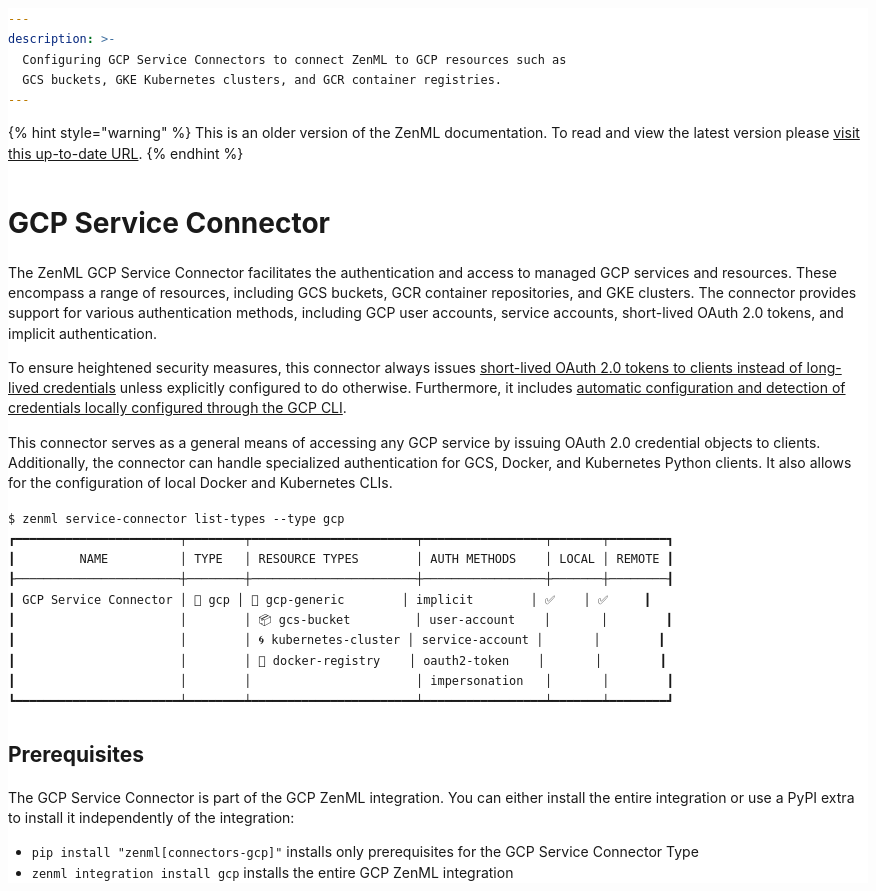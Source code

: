 ```yaml
---
description: >-
  Configuring GCP Service Connectors to connect ZenML to GCP resources such as
  GCS buckets, GKE Kubernetes clusters, and GCR container registries.
---
```


{% hint style="warning" %}
This is an older version of the ZenML documentation. To read and view the latest version please [visit this up-to-date URL](https://docs.zenml.io).
{% endhint %}


# GCP Service Connector

The ZenML GCP Service Connector facilitates the authentication and access to managed GCP services and resources. These encompass a range of resources, including GCS buckets, GCR container repositories, and GKE clusters. The connector provides support for various authentication methods, including GCP user accounts, service accounts, short-lived OAuth 2.0 tokens, and implicit authentication.

To ensure heightened security measures, this connector always issues [short-lived OAuth 2.0 tokens to clients instead of long-lived credentials](best-security-practices.md#generating-temporary-and-down-scoped-credentials) unless explicitly configured to do otherwise. Furthermore, it includes [automatic configuration and detection of credentials locally configured through the GCP CLI](service-connectors-guide.md#auto-configuration).

This connector serves as a general means of accessing any GCP service by issuing OAuth 2.0 credential objects to clients. Additionally, the connector can handle specialized authentication for GCS, Docker, and Kubernetes Python clients. It also allows for the configuration of local Docker and Kubernetes CLIs.

```
$ zenml service-connector list-types --type gcp
┏━━━━━━━━━━━━━━━━━━━━━━━┯━━━━━━━━┯━━━━━━━━━━━━━━━━━━━━━━━┯━━━━━━━━━━━━━━━━━┯━━━━━━━┯━━━━━━━━┓
┃         NAME          │ TYPE   │ RESOURCE TYPES        │ AUTH METHODS    │ LOCAL │ REMOTE ┃
┠───────────────────────┼────────┼───────────────────────┼─────────────────┼───────┼────────┨
┃ GCP Service Connector │ 🔵 gcp │ 🔵 gcp-generic        │ implicit        │ ✅    │ ✅     ┃
┃                       │        │ 📦 gcs-bucket         │ user-account    │       │        ┃
┃                       │        │ 🌀 kubernetes-cluster │ service-account │       │        ┃
┃                       │        │ 🐳 docker-registry    │ oauth2-token    │       │        ┃
┃                       │        │                       │ impersonation   │       │        ┃
┗━━━━━━━━━━━━━━━━━━━━━━━┷━━━━━━━━┷━━━━━━━━━━━━━━━━━━━━━━━┷━━━━━━━━━━━━━━━━━┷━━━━━━━┷━━━━━━━━┛
```

## Prerequisites

The GCP Service Connector is part of the GCP ZenML integration. You can either install the entire integration or use a PyPI extra to install it independently of the integration:

* `pip install "zenml[connectors-gcp]"` installs only prerequisites for the GCP Service Connector Type
* `zenml integration install gcp` installs the entire GCP ZenML integration
